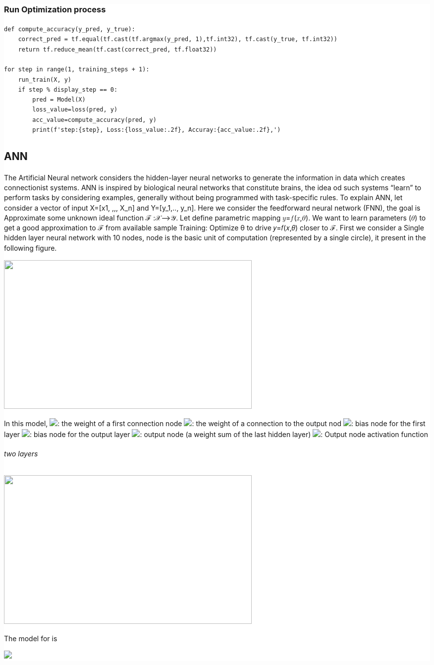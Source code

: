 ### Run Optimization process
```
def compute_accuracy(y_pred, y_true):
    correct_pred = tf.equal(tf.cast(tf.argmax(y_pred, 1),tf.int32), tf.cast(y_true, tf.int32))
    return tf.reduce_mean(tf.cast(correct_pred, tf.float32))

for step in range(1, training_steps + 1):
    run_train(X, y)
    if step % display_step == 0:
        pred = Model(X)   
        loss_value=loss(pred, y)
        acc_value=compute_accuracy(pred, y)
        print(f'step:{step}, Loss:{loss_value:.2f}, Accuray:{acc_value:.2f},')
```



## ANN
The Artificial Neural network considers the hidden-layer neural networks to generate the information in data which creates connectionist systems. ANN is inspired by biological neural networks that constitute brains, the idea od such systems “learn” to perform tasks by considering examples, generally without being programmed with task-specific rules.  To explain ANN, let consider a vector of input X=[x1, ,,, X_n] and Y=[y_1,.., y_n]. Here we consider  the feedforward neural network (FNN), the goal is Approximate some unknown ideal function ℱ :𝒳⟶𝒴. Let define parametric mapping  𝑦=𝑓(𝑥,𝜃). We want to learn parameters (𝜃) to get a good approximation to ℱ from available sample
Training: Optimize θ to drive 𝑦=𝑓(𝑥,𝜃) closer to ℱ. First we consider  a Single hidden layer neural network with 10 nodes, node is the basic unit of computation (represented by a single circle), it present in the following figure. 


 <img src="/Volumes/F/for_my_website/dat0/practice/tensor/onelayer.jpg" width="500" height="300" />

In this model, 
![](https://latex.codecogs.com/svg.latex?\Large&space;w^1):  the weight of a first connection node
![](https://latex.codecogs.com/svg.latex?\Large&space;w):  the weight of a connection to the output nod
![](https://latex.codecogs.com/svg.latex?\Large&space;b^1):  bias node for the first layer
![](https://latex.codecogs.com/svg.latex?\Large&space;b^{out}):  bias node for the output layer
![](https://latex.codecogs.com/svg.latex?\Large&space;\widehat{y}): output node (a weight sum of the last hidden layer)
![](https://latex.codecogs.com/svg.latex?\Large&space;\phi): Output node activation function




###### two layers
 <img src="/Volumes/F/for_my_website/dat0/practice/tensor/onelayer.jpg" width="500" height="300" />

The model for is 

![](https://latex.codecogs.com/svg.latex?\Large&space;\widehat{y}=\phi(h_1^{(2)}(x)w_1^{(out)}+h_2^{(2)}(x)w_2^{(out)}+...+h_{10}^{(2)}(x)w_{10}^{(out)}+b^{out}))
